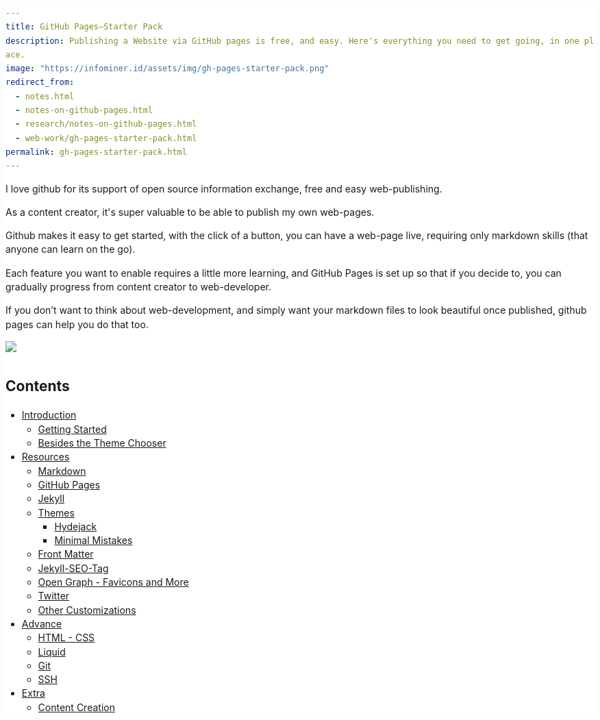 ```yaml
---
title: GitHub Pages—Starter Pack
description: Publishing a Website via GitHub pages is free, and easy. Here's everything you need to get going, in one place.
image: "https://infominer.id/assets/img/gh-pages-starter-pack.png"
redirect_from:
  - notes.html
  - notes-on-github-pages.html
  - research/notes-on-github-pages.html
  - web-work/gh-pages-starter-pack.html
permalink: gh-pages-starter-pack.html
---
```


I love github for its support of open source information exchange, free and easy web-publishing. 

As a content creator, it's super valuable to be able to publish my own web-pages. 

Github makes it easy to get started, with the click of a button, you can have a web-page live, requiring only markdown skills (that anyone can learn on the go).

Each feature you want to enable requires a little more learning, and GitHub Pages is set up so that if you decide to, you can gradually progress from content creator to web-developer. 

If you don’t want to think about web-development, and simply want your markdown files to look beautiful once published, github pages can help you do that too.


![](/assets/img/gh-pages-starter-pack.png)

## Contents

* [Introduction](#introduction)
  * [Getting Started](#getting-started-)
  * [Besides the Theme Chooser](#besides-the-theme-chooser-)
* [Resources](#resources-)
  * [Markdown](#markdown)
  * [GitHub Pages](#github-pages-)
  * [Jekyll](#jekyll-)
  * [Themes](#themes-)
    * [Hydejack](#hydejack-)
    * [Minimal Mistakes](#minimal-mistakes)
  * [Front Matter](#front-matter-)
  * [Jekyll-SEO-Tag](#jekyll-seo-tag-)
  * [Open Graph - Favicons and More](#open-graph---favicons-and-more-)
  * [Twitter](#twitter)
  * [Other Customizations](#other-customizations)
* [Advance](#advance-)
  * [HTML - CSS](#html---css-)
  * [Liquid](#liquid-)
  * [Git](#git-)
  * [SSH](#ssh-)
* [Extra](#extra)
  * [Content Creation](#content-creation)
